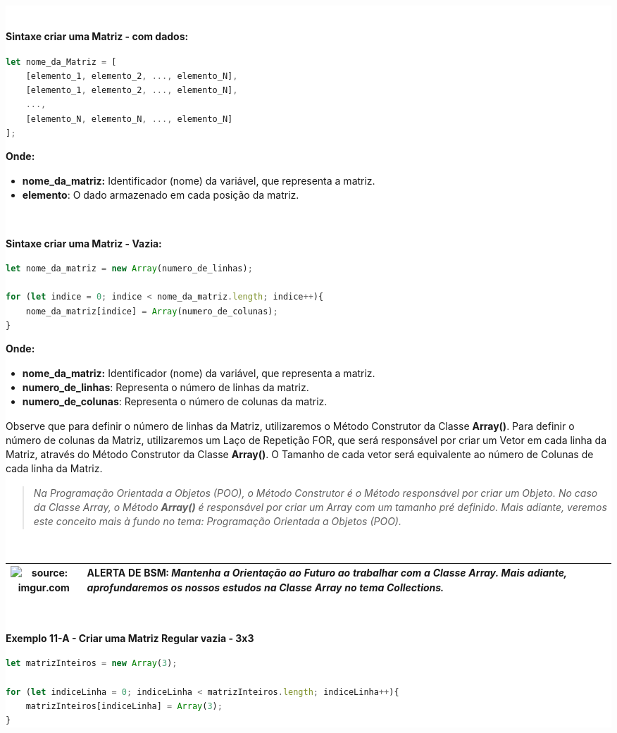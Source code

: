 <br />

**Sintaxe criar uma Matriz - com dados:**

```js
let nome_da_Matriz = [
    [elemento_1, elemento_2, ..., elemento_N], 
    [elemento_1, elemento_2, ..., elemento_N], 
    ..., 
    [elemento_N, elemento_N, ..., elemento_N]
];
```

**Onde:**

- **nome_da_matriz:** Identificador (nome) da variável, que representa a matriz.
- **elemento**: O dado armazenado em cada posição da matriz.

<br />

**Sintaxe criar uma Matriz - Vazia:**

```js
let nome_da_matriz = new Array(numero_de_linhas);

for (let indice = 0; indice < nome_da_matriz.length; indice++){
    nome_da_matriz[indice] = Array(numero_de_colunas);
}
```

**Onde:**

- **nome_da_matriz:** Identificador (nome) da variável, que representa a matriz.
- **numero_de_linhas**: Representa o número de linhas da matriz.
- **numero_de_colunas**: Representa o número de colunas da matriz.

Observe que para definir o número de linhas da Matriz, utilizaremos o Método Construtor da Classe **Array()**. Para definir o número de colunas da Matriz, utilizaremos um Laço de Repetição FOR, que será responsável por criar um Vetor em cada linha da Matriz, através do Método Construtor da Classe **Array()**. O Tamanho de cada vetor será equivalente ao número de Colunas de cada linha da Matriz.

> *Na Programação Orientada a Objetos (POO), o Método Construtor é o Método responsável por criar um Objeto. No caso da Classe Array, o Método **Array()** é responsável por criar um Array com um tamanho pré definido. Mais adiante, veremos este conceito mais à fundo no tema: Programação Orientada a Objetos (POO).*

<br />

| <img src="https://i.imgur.com/vVDBDG0.png" title="source: imgur.com" width="100px"/> | <div align="left"> **ALERTA DE BSM:** *Mantenha a Orientação ao Futuro ao trabalhar com a Classe Array. Mais adiante, aprofundaremos os nossos estudos na Classe Array no tema Collections.* </div> |
| ------------------------------------------------------------ | ------------------------------------------------------------ |

<br />

**Exemplo 11-A - Criar uma Matriz Regular vazia - 3x3**

```js
let matrizInteiros = new Array(3);

for (let indiceLinha = 0; indiceLinha < matrizInteiros.length; indiceLinha++){
    matrizInteiros[indiceLinha] = Array(3);
}
```
